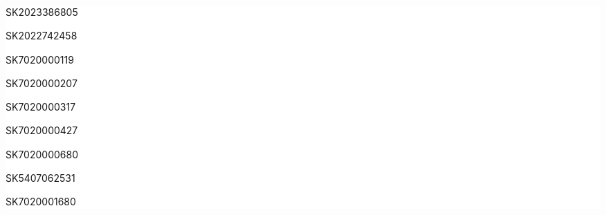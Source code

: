 SK2023386805

SK2022742458

SK7020000119

SK7020000207

SK7020000317

SK7020000427

SK7020000680

SK5407062531

SK7020001680
